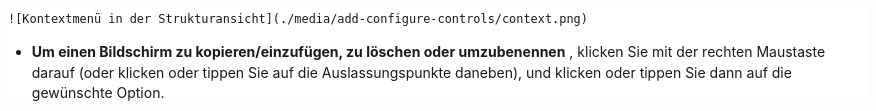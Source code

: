     ![Kontextmenü in der Strukturansicht](./media/add-configure-controls/context.png)
* **Um einen Bildschirm zu kopieren/einzufügen, zu löschen oder umzubenennen** , klicken Sie mit der rechten Maustaste darauf (oder klicken oder tippen Sie auf die Auslassungspunkte daneben), und klicken oder tippen Sie dann auf die gewünschte Option.

